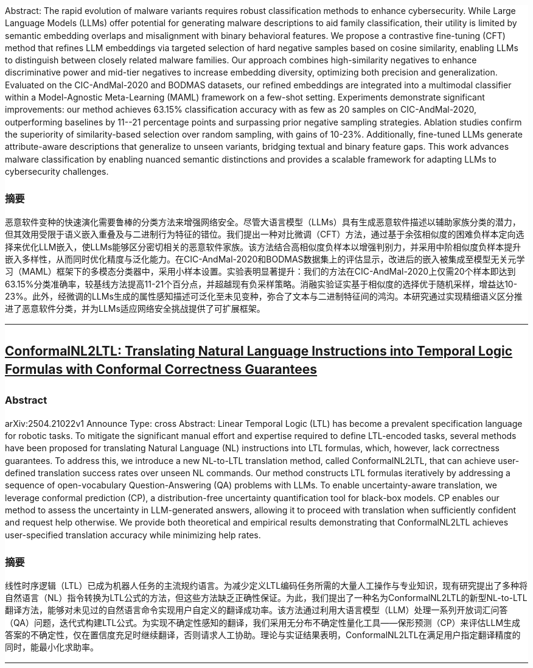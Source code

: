 Abstract: The rapid evolution of malware variants requires robust classification methods to enhance cybersecurity. While Large Language Models (LLMs) offer potential for generating malware descriptions to aid family classification, their utility is limited by semantic embedding overlaps and misalignment with binary behavioral features. We propose a contrastive fine-tuning (CFT) method that refines LLM embeddings via targeted selection of hard negative samples based on cosine similarity, enabling LLMs to distinguish between closely related malware families. Our approach combines high-similarity negatives to enhance discriminative power and mid-tier negatives to increase embedding diversity, optimizing both precision and generalization. Evaluated on the CIC-AndMal-2020 and BODMAS datasets, our refined embeddings are integrated into a multimodal classifier within a Model-Agnostic Meta-Learning (MAML) framework on a few-shot setting. Experiments demonstrate significant improvements: our method achieves 63.15% classification accuracy with as few as 20 samples on CIC-AndMal-2020, outperforming baselines by 11--21 percentage points and surpassing prior negative sampling strategies. Ablation studies confirm the superiority of similarity-based selection over random sampling, with gains of 10-23%. Additionally, fine-tuned LLMs generate attribute-aware descriptions that generalize to unseen variants, bridging textual and binary feature gaps. This work advances malware classification by enabling nuanced semantic distinctions and provides a scalable framework for adapting LLMs to cybersecurity challenges.

### 摘要
恶意软件变种的快速演化需要鲁棒的分类方法来增强网络安全。尽管大语言模型（LLMs）具有生成恶意软件描述以辅助家族分类的潜力，但其效用受限于语义嵌入重叠及与二进制行为特征的错位。我们提出一种对比微调（CFT）方法，通过基于余弦相似度的困难负样本定向选择来优化LLM嵌入，使LLMs能够区分密切相关的恶意软件家族。该方法结合高相似度负样本以增强判别力，并采用中阶相似度负样本提升嵌入多样性，从而同时优化精度与泛化能力。在CIC-AndMal-2020和BODMAS数据集上的评估显示，改进后的嵌入被集成至模型无关元学习（MAML）框架下的多模态分类器中，采用小样本设置。实验表明显著提升：我们的方法在CIC-AndMal-2020上仅需20个样本即达到63.15%分类准确率，较基线方法提高11-21个百分点，并超越现有负采样策略。消融实验证实基于相似度的选择优于随机采样，增益达10-23%。此外，经微调的LLMs生成的属性感知描述可泛化至未见变种，弥合了文本与二进制特征间的鸿沟。本研究通过实现精细语义区分推进了恶意软件分类，并为LLMs适应网络安全挑战提供了可扩展框架。

---

## [ConformalNL2LTL: Translating Natural Language Instructions into Temporal Logic Formulas with Conformal Correctness Guarantees](https://arxiv.org/abs/2504.21022)

### Abstract
arXiv:2504.21022v1 Announce Type: cross 
Abstract: Linear Temporal Logic (LTL) has become a prevalent specification language for robotic tasks. To mitigate the significant manual effort and expertise required to define LTL-encoded tasks, several methods have been proposed for translating Natural Language (NL) instructions into LTL formulas, which, however, lack correctness guarantees. To address this, we introduce a new NL-to-LTL translation method, called ConformalNL2LTL, that can achieve user-defined translation success rates over unseen NL commands. Our method constructs LTL formulas iteratively by addressing a sequence of open-vocabulary Question-Answering (QA) problems with LLMs. To enable uncertainty-aware translation, we leverage conformal prediction (CP), a distribution-free uncertainty quantification tool for black-box models. CP enables our method to assess the uncertainty in LLM-generated answers, allowing it to proceed with translation when sufficiently confident and request help otherwise. We provide both theoretical and empirical results demonstrating that ConformalNL2LTL achieves user-specified translation accuracy while minimizing help rates.

### 摘要
线性时序逻辑（LTL）已成为机器人任务的主流规约语言。为减少定义LTL编码任务所需的大量人工操作与专业知识，现有研究提出了多种将自然语言（NL）指令转换为LTL公式的方法，但这些方法缺乏正确性保证。为此，我们提出了一种名为ConformalNL2LTL的新型NL-to-LTL翻译方法，能够对未见过的自然语言命令实现用户自定义的翻译成功率。该方法通过利用大语言模型（LLM）处理一系列开放词汇问答（QA）问题，迭代式构建LTL公式。为实现不确定性感知的翻译，我们采用无分布不确定性量化工具——保形预测（CP）来评估LLM生成答案的不确定性，仅在置信度充足时继续翻译，否则请求人工协助。理论与实证结果表明，ConformalNL2LTL在满足用户指定翻译精度的同时，能最小化求助率。

---